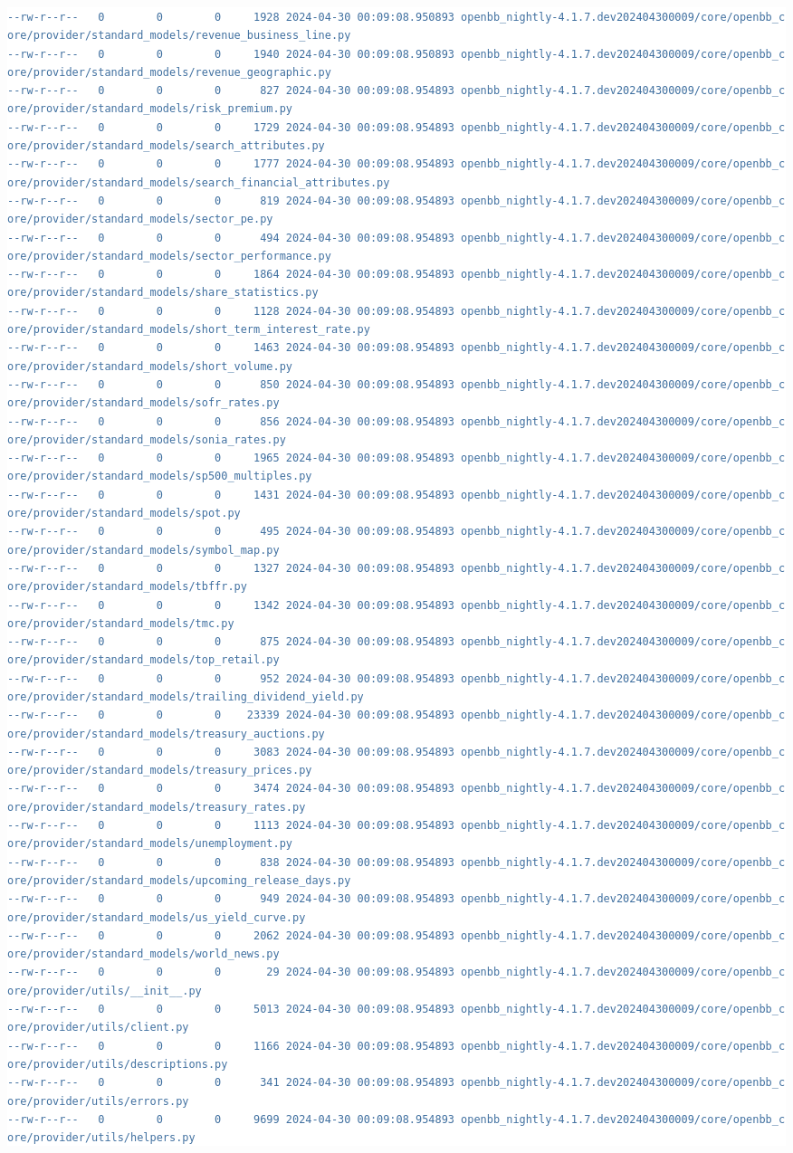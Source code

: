 ```diff
--rw-r--r--   0        0        0     1928 2024-04-30 00:09:08.950893 openbb_nightly-4.1.7.dev202404300009/core/openbb_core/provider/standard_models/revenue_business_line.py
--rw-r--r--   0        0        0     1940 2024-04-30 00:09:08.950893 openbb_nightly-4.1.7.dev202404300009/core/openbb_core/provider/standard_models/revenue_geographic.py
--rw-r--r--   0        0        0      827 2024-04-30 00:09:08.954893 openbb_nightly-4.1.7.dev202404300009/core/openbb_core/provider/standard_models/risk_premium.py
--rw-r--r--   0        0        0     1729 2024-04-30 00:09:08.954893 openbb_nightly-4.1.7.dev202404300009/core/openbb_core/provider/standard_models/search_attributes.py
--rw-r--r--   0        0        0     1777 2024-04-30 00:09:08.954893 openbb_nightly-4.1.7.dev202404300009/core/openbb_core/provider/standard_models/search_financial_attributes.py
--rw-r--r--   0        0        0      819 2024-04-30 00:09:08.954893 openbb_nightly-4.1.7.dev202404300009/core/openbb_core/provider/standard_models/sector_pe.py
--rw-r--r--   0        0        0      494 2024-04-30 00:09:08.954893 openbb_nightly-4.1.7.dev202404300009/core/openbb_core/provider/standard_models/sector_performance.py
--rw-r--r--   0        0        0     1864 2024-04-30 00:09:08.954893 openbb_nightly-4.1.7.dev202404300009/core/openbb_core/provider/standard_models/share_statistics.py
--rw-r--r--   0        0        0     1128 2024-04-30 00:09:08.954893 openbb_nightly-4.1.7.dev202404300009/core/openbb_core/provider/standard_models/short_term_interest_rate.py
--rw-r--r--   0        0        0     1463 2024-04-30 00:09:08.954893 openbb_nightly-4.1.7.dev202404300009/core/openbb_core/provider/standard_models/short_volume.py
--rw-r--r--   0        0        0      850 2024-04-30 00:09:08.954893 openbb_nightly-4.1.7.dev202404300009/core/openbb_core/provider/standard_models/sofr_rates.py
--rw-r--r--   0        0        0      856 2024-04-30 00:09:08.954893 openbb_nightly-4.1.7.dev202404300009/core/openbb_core/provider/standard_models/sonia_rates.py
--rw-r--r--   0        0        0     1965 2024-04-30 00:09:08.954893 openbb_nightly-4.1.7.dev202404300009/core/openbb_core/provider/standard_models/sp500_multiples.py
--rw-r--r--   0        0        0     1431 2024-04-30 00:09:08.954893 openbb_nightly-4.1.7.dev202404300009/core/openbb_core/provider/standard_models/spot.py
--rw-r--r--   0        0        0      495 2024-04-30 00:09:08.954893 openbb_nightly-4.1.7.dev202404300009/core/openbb_core/provider/standard_models/symbol_map.py
--rw-r--r--   0        0        0     1327 2024-04-30 00:09:08.954893 openbb_nightly-4.1.7.dev202404300009/core/openbb_core/provider/standard_models/tbffr.py
--rw-r--r--   0        0        0     1342 2024-04-30 00:09:08.954893 openbb_nightly-4.1.7.dev202404300009/core/openbb_core/provider/standard_models/tmc.py
--rw-r--r--   0        0        0      875 2024-04-30 00:09:08.954893 openbb_nightly-4.1.7.dev202404300009/core/openbb_core/provider/standard_models/top_retail.py
--rw-r--r--   0        0        0      952 2024-04-30 00:09:08.954893 openbb_nightly-4.1.7.dev202404300009/core/openbb_core/provider/standard_models/trailing_dividend_yield.py
--rw-r--r--   0        0        0    23339 2024-04-30 00:09:08.954893 openbb_nightly-4.1.7.dev202404300009/core/openbb_core/provider/standard_models/treasury_auctions.py
--rw-r--r--   0        0        0     3083 2024-04-30 00:09:08.954893 openbb_nightly-4.1.7.dev202404300009/core/openbb_core/provider/standard_models/treasury_prices.py
--rw-r--r--   0        0        0     3474 2024-04-30 00:09:08.954893 openbb_nightly-4.1.7.dev202404300009/core/openbb_core/provider/standard_models/treasury_rates.py
--rw-r--r--   0        0        0     1113 2024-04-30 00:09:08.954893 openbb_nightly-4.1.7.dev202404300009/core/openbb_core/provider/standard_models/unemployment.py
--rw-r--r--   0        0        0      838 2024-04-30 00:09:08.954893 openbb_nightly-4.1.7.dev202404300009/core/openbb_core/provider/standard_models/upcoming_release_days.py
--rw-r--r--   0        0        0      949 2024-04-30 00:09:08.954893 openbb_nightly-4.1.7.dev202404300009/core/openbb_core/provider/standard_models/us_yield_curve.py
--rw-r--r--   0        0        0     2062 2024-04-30 00:09:08.954893 openbb_nightly-4.1.7.dev202404300009/core/openbb_core/provider/standard_models/world_news.py
--rw-r--r--   0        0        0       29 2024-04-30 00:09:08.954893 openbb_nightly-4.1.7.dev202404300009/core/openbb_core/provider/utils/__init__.py
--rw-r--r--   0        0        0     5013 2024-04-30 00:09:08.954893 openbb_nightly-4.1.7.dev202404300009/core/openbb_core/provider/utils/client.py
--rw-r--r--   0        0        0     1166 2024-04-30 00:09:08.954893 openbb_nightly-4.1.7.dev202404300009/core/openbb_core/provider/utils/descriptions.py
--rw-r--r--   0        0        0      341 2024-04-30 00:09:08.954893 openbb_nightly-4.1.7.dev202404300009/core/openbb_core/provider/utils/errors.py
--rw-r--r--   0        0        0     9699 2024-04-30 00:09:08.954893 openbb_nightly-4.1.7.dev202404300009/core/openbb_core/provider/utils/helpers.py
```